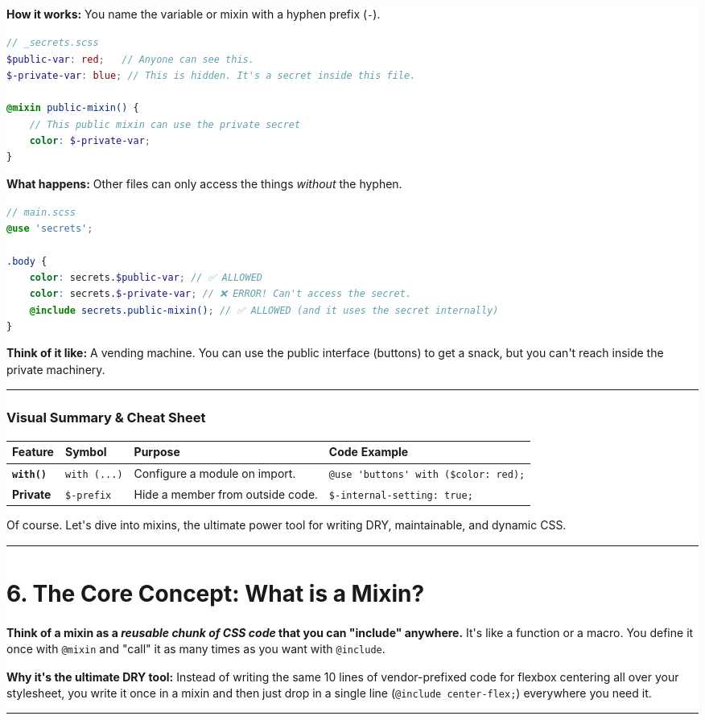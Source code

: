 **How it works:**
You name the variable or mixin with a hyphen prefix (`-`).

```scss
// _secrets.scss
$public-var: red;   // Anyone can see this.
$-private-var: blue; // This is hidden. It's a secret inside this file.

@mixin public-mixin() {
    // This public mixin can use the private secret
    color: $-private-var;
}
```

**What happens:**
Other files can only access the things *without* the hyphen.

```scss
// main.scss
@use 'secrets';

.body {
    color: secrets.$public-var; // ✅ ALLOWED
    color: secrets.$-private-var; // ❌ ERROR! Can't access the secret.
    @include secrets.public-mixin(); // ✅ ALLOWED (and it uses the secret internally)
}
```

**Think of it like:** A vending machine. You can use the public interface (buttons) to get a snack, but you can't reach inside the private machinery.

---

### **Visual Summary & Cheat Sheet**

| Feature | Symbol | Purpose | Code Example |
| :--- | :--- | :--- | :--- |
| **`with()`** | `with (...)` | Configure a module on import. | `@use 'buttons' with ($color: red);` |
| **Private** | `$-prefix` | Hide a member from outside code. | `$-internal-setting: true;` |

Of course. Let's dive into mixins, the ultimate power tool for writing DRY, maintainable, and dynamic CSS.

---

# 6. The Core Concept: What is a Mixin?

**Think of a mixin as a *reusable chunk of CSS code* that you can "include" anywhere.** It's like a function or a macro. You define it once with `@mixin` and "call" it as many times as you want with `@include`.

**Why it's the ultimate DRY tool:** Instead of writing the same 10 lines of vendor-prefixed code for flexbox centering all over your stylesheet, you write it once in a mixin and then just drop in a single line (`@include center-flex;`) everywhere you need it.

---